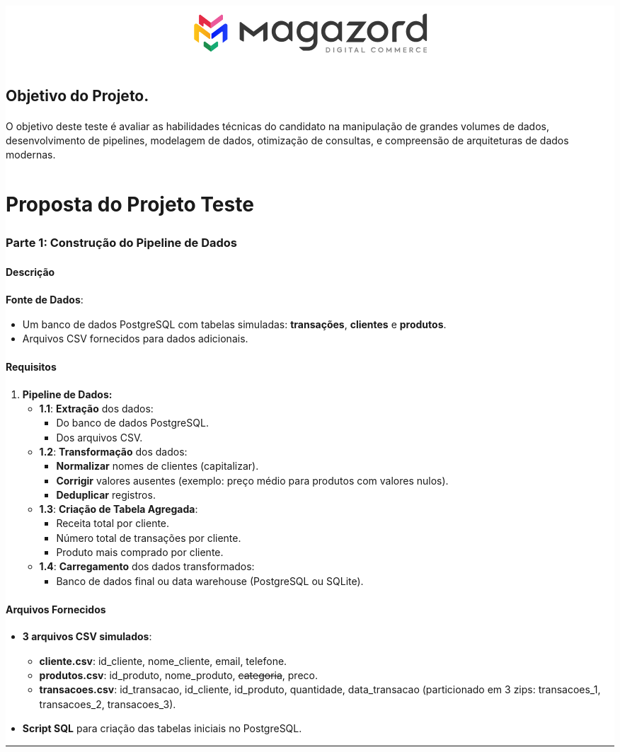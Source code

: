 <div align='center'>

![Magazord](image/logo-magazord.png)

</div>

## Objetivo do Projeto.

O objetivo deste teste é avaliar as habilidades técnicas do candidato na manipulação de grandes volumes de dados, desenvolvimento de pipelines, modelagem de dados, otimização de consultas, e compreensão de arquiteturas de dados modernas.

# Proposta do Projeto Teste
### **Parte 1: Construção do Pipeline de Dados**

#### **Descrição**  
**Fonte de Dados**:  
- Um banco de dados PostgreSQL com tabelas simuladas: **transações**, **clientes** e **produtos**.  
- Arquivos CSV fornecidos para dados adicionais.

#### **Requisitos**

1. **Pipeline de Dados:**
   - **1.1**: **Extração** dos dados:
     - Do banco de dados PostgreSQL.
     - Dos arquivos CSV.
   - **1.2**: **Transformação** dos dados:
     - **Normalizar** nomes de clientes (capitalizar).
     - **Corrigir** valores ausentes (exemplo: preço médio para produtos com valores nulos).
     - **Deduplicar** registros.
   - **1.3**: **Criação de Tabela Agregada**:
     - Receita total por cliente.
     - Número total de transações por cliente.
     - Produto mais comprado por cliente.
   - **1.4**: **Carregamento** dos dados transformados:
     - Banco de dados final ou data warehouse (PostgreSQL ou SQLite).

#### **Arquivos Fornecidos**

- **3 arquivos CSV simulados**:
  - **cliente.csv**: id_cliente, nome_cliente, email, telefone.
  - **produtos.csv**: id_produto, nome_produto, ~~categoria~~, preco.
  - **transacoes.csv**: id_transacao, id_cliente, id_produto, quantidade, data_transacao (particionado em 3 zips: transacoes_1, transacoes_2, transacoes_3).
  
- **Script SQL** para criação das tabelas iniciais no PostgreSQL.

---